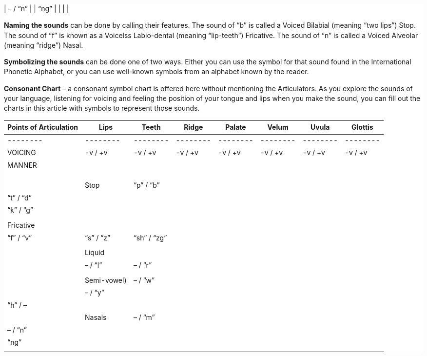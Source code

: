 | – / “n” |
| “ng” |
|  |  |

**Naming the sounds** can be done by calling their features. The sound of “b” is called a Voiced Bilabial (meaning “two lips”) Stop. The sound of “f” is known as a Voicelss Labio\-dental (meaning “lip\-teeth”) Fricative. The sound of “n” is called a Voiced Alveolar (meaning “ridge”) Nasal.

**Symbolizing the sounds** can be done one of two ways. Either you can use the symbol for that sound found in the International Phonetic Alphabet, or you can use well\-known symbols from an alphabet known by the reader.

**Consonant Chart** – a consonant symbol chart is offered here without mentioning the Articulators. As you explore the sounds of your language, listening for voicing and feeling the position of your tongue and lips when you make the sound, you can fill out the charts in this article with symbols to represent those sounds.

| Points of Articulation | Lips | Teeth | Ridge | Palate | Velum | Uvula | Glottis |
| --- | --- | --- | --- | --- | --- | --- | --- |
| \-\-\-\-\-\-\-\- | \-\-\-\-\-\-\-\- | \-\-\-\-\-\-\-\- | \-\-\-\-\-\-\-\- | \-\-\-\-\-\-\-\- | \-\-\-\-\-\-\-\- | \-\-\-\-\-\-\-\- | \-\-\-\-\-\-\-\- |
| VOICING | \-v / \+v | \-v / \+v | \-v / \+v | \-v / \+v | \-v / \+v | \-v / \+v | \-v / \+v |
| MANNER |
|  |
|  |
|  |
|  | Stop | “p” / “b” |
| “t” / “d” |
| “k” / “g” |
|  |
| Fricative |
| “f” / “v” | “s” / “z” | “sh” / “zg” |
|  |
|  | Liquid |
|  | – / “l” | – / “r” |
|  |
|  | Semi\-vowel) | – / “w” |
|  | – / “y” |
| “h” / – |
|  | Nasals | – / “m” |
| – / “n” |
| “ng” |
|  |  |


